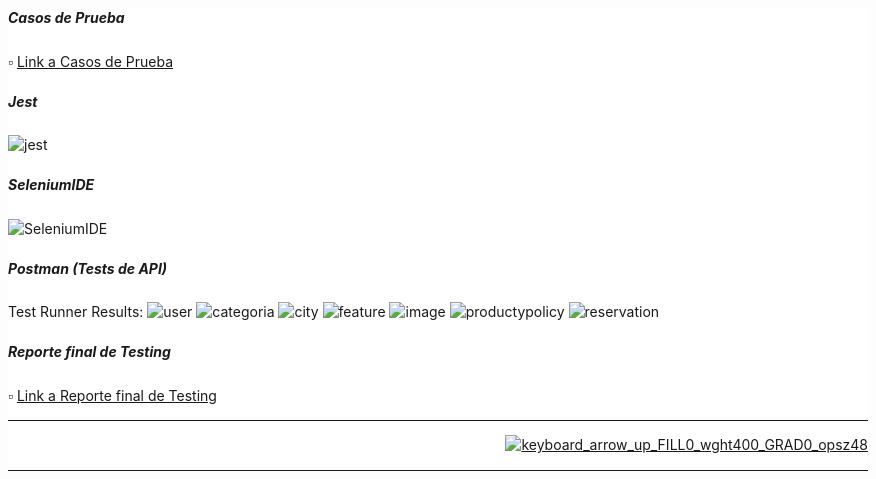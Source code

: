 ##### Casos de Prueba

 ▫ [Link a Casos de Prueba](https://docs.google.com/spreadsheets/d/1bfJzKTFHmY1OdETJ3Pa8pM62OVbm7vrM/edit#gid=78607399) 
<br>
##### Jest

![jest](uploads/c63b299e2c8eb12a90533c741eba646e/jest.png)

##### SeleniumIDE	

![SeleniumIDE](uploads/437b6d5bede9526b1663cf51cbe08ed8/SeleniumIDE.png)

##### Postman (Tests de API)

Test Runner Results:
![user](uploads/66594fa1a66a02c2bd6a0fb0bd75edba/user.png)
![categoria](uploads/e7d777c20d23b34599be58843b702f5a/categoria.png)
![city](uploads/1546a419e0c6fdfb72a650eb6665e96d/city.png)
![feature](uploads/af71c4d08c6a9bc95b69996c08b09260/feature.png)
![image](uploads/79f8c9a0ba312f7fdd52ca775fbe880d/image.png)
![productypolicy](uploads/2a1ba62fbb1ff0aaf0109c92f2ffe4db/productypolicy.png)
![reservation](uploads/4e8b433808a31d2689b891294abb42e7/reservation.png)

##### Reporte final de Testing
▫ [Link a Reporte final de Testing](https://docs.google.com/document/d/1SfuRLzVw7AcsZ58fu3UfNwrcbvtcCz8z/edit?usp=sharing&ouid=107403431941075889636&rtpof=true&sd=true) 

---

[<div align= "right">![keyboard_arrow_up_FILL0_wght400_GRAD0_opsz48](uploads/25ad349b81af747887e5da348852592c/keyboard_arrow_up_FILL0_wght400_GRAD0_opsz48.png)</div>](#indice)

---
